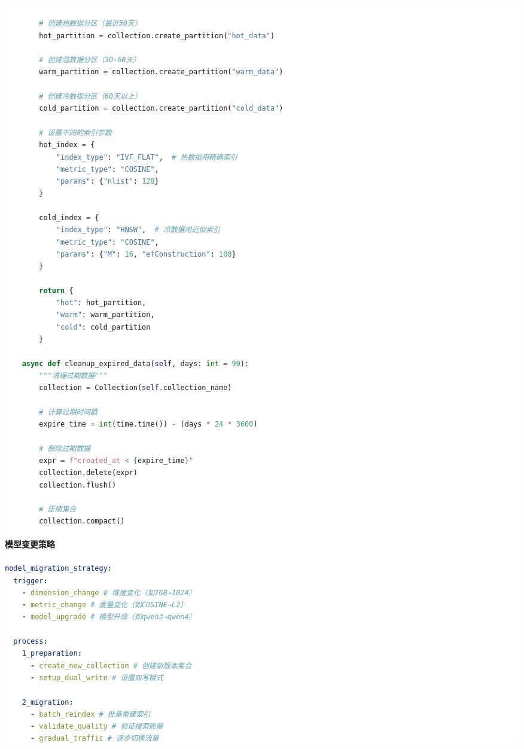 ```python

        # 创建热数据分区（最近30天）
        hot_partition = collection.create_partition("hot_data")

        # 创建温数据分区（30-60天）
        warm_partition = collection.create_partition("warm_data")

        # 创建冷数据分区（60天以上）
        cold_partition = collection.create_partition("cold_data")

        # 设置不同的索引参数
        hot_index = {
            "index_type": "IVF_FLAT",  # 热数据用精确索引
            "metric_type": "COSINE",
            "params": {"nlist": 128}
        }

        cold_index = {
            "index_type": "HNSW",  # 冷数据用近似索引
            "metric_type": "COSINE",
            "params": {"M": 16, "efConstruction": 100}
        }

        return {
            "hot": hot_partition,
            "warm": warm_partition,
            "cold": cold_partition
        }

    async def cleanup_expired_data(self, days: int = 90):
        """清理过期数据"""
        collection = Collection(self.collection_name)

        # 计算过期时间戳
        expire_time = int(time.time()) - (days * 24 * 3600)

        # 删除过期数据
        expr = f"created_at < {expire_time}"
        collection.delete(expr)
        collection.flush()

        # 压缩集合
        collection.compact()
```

#### 模型变更策略

```yaml
model_migration_strategy:
  trigger:
    - dimension_change # 维度变化（如768→1024）
    - metric_change # 度量变化（如COSINE→L2）
    - model_upgrade # 模型升级（如qwen3→qwen4）

  process:
    1_preparation:
      - create_new_collection # 创建新版本集合
      - setup_dual_write # 设置双写模式

    2_migration:
      - batch_reindex # 批量重建索引
      - validate_quality # 验证搜索质量
      - gradual_traffic # 逐步切换流量

```